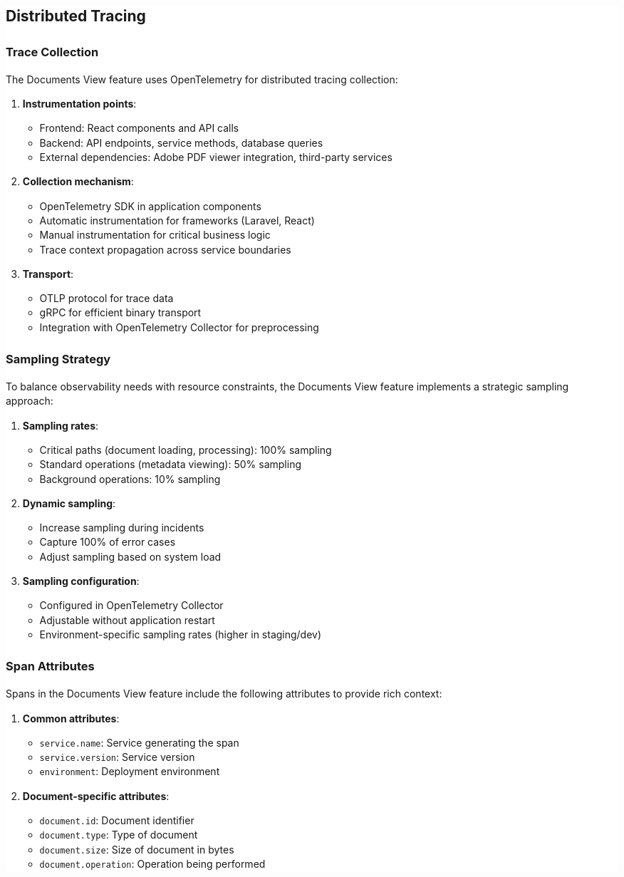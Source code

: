 ## Distributed Tracing

### Trace Collection
The Documents View feature uses OpenTelemetry for distributed tracing collection:

1. **Instrumentation points**:
   - Frontend: React components and API calls
   - Backend: API endpoints, service methods, database queries
   - External dependencies: Adobe PDF viewer integration, third-party services

2. **Collection mechanism**:
   - OpenTelemetry SDK in application components
   - Automatic instrumentation for frameworks (Laravel, React)
   - Manual instrumentation for critical business logic
   - Trace context propagation across service boundaries

3. **Transport**:
   - OTLP protocol for trace data
   - gRPC for efficient binary transport
   - Integration with OpenTelemetry Collector for preprocessing

### Sampling Strategy
To balance observability needs with resource constraints, the Documents View feature implements a strategic sampling approach:

1. **Sampling rates**:
   - Critical paths (document loading, processing): 100% sampling
   - Standard operations (metadata viewing): 50% sampling
   - Background operations: 10% sampling

2. **Dynamic sampling**:
   - Increase sampling during incidents
   - Capture 100% of error cases
   - Adjust sampling based on system load

3. **Sampling configuration**:
   - Configured in OpenTelemetry Collector
   - Adjustable without application restart
   - Environment-specific sampling rates (higher in staging/dev)

### Span Attributes
Spans in the Documents View feature include the following attributes to provide rich context:

1. **Common attributes**:
   - `service.name`: Service generating the span
   - `service.version`: Service version
   - `environment`: Deployment environment

2. **Document-specific attributes**:
   - `document.id`: Document identifier
   - `document.type`: Type of document
   - `document.size`: Size of document in bytes
   - `document.operation`: Operation being performed
